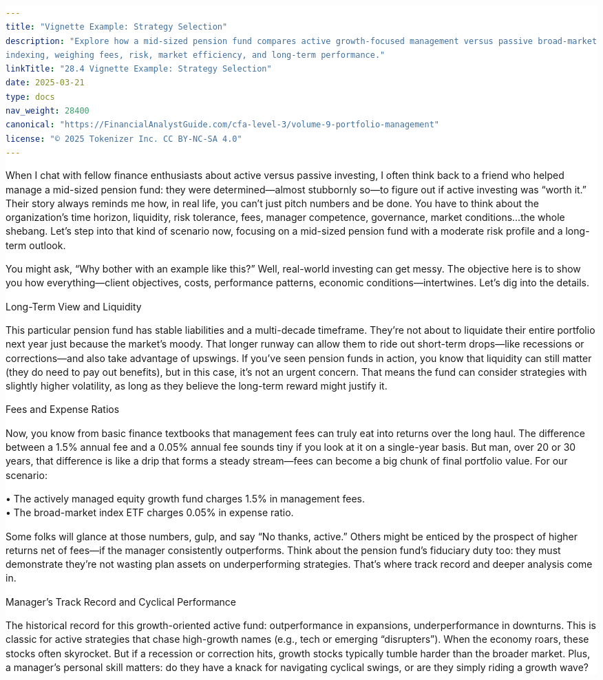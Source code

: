 ```yaml
---
title: "Vignette Example: Strategy Selection"
description: "Explore how a mid-sized pension fund compares active growth-focused management versus passive broad-market indexing, weighing fees, risk, market efficiency, and long-term performance."
linkTitle: "28.4 Vignette Example: Strategy Selection"
date: 2025-03-21
type: docs
nav_weight: 28400
canonical: "https://FinancialAnalystGuide.com/cfa-level-3/volume-9-portfolio-management"
license: "© 2025 Tokenizer Inc. CC BY-NC-SA 4.0"
---
```


When I chat with fellow finance enthusiasts about active versus passive investing, I often think back to a friend who helped manage a mid-sized pension fund: they were determined—almost stubbornly so—to figure out if active investing was “worth it.” Their story always reminds me how, in real life, you can’t just pitch numbers and be done. You have to think about the organization’s time horizon, liquidity, risk tolerance, fees, manager competence, governance, market conditions...the whole shebang. Let’s step into that kind of scenario now, focusing on a mid-sized pension fund with a moderate risk profile and a long-term outlook. 

You might ask, “Why bother with an example like this?” Well, real-world investing can get messy. The objective here is to show you how everything—client objectives, costs, performance patterns, economic conditions—intertwines. Let’s dig into the details.

Long-Term View and Liquidity

This particular pension fund has stable liabilities and a multi-decade timeframe. They’re not about to liquidate their entire portfolio next year just because the market’s moody. That longer runway can allow them to ride out short-term drops—like recessions or corrections—and also take advantage of upswings. If you’ve seen pension funds in action, you know that liquidity can still matter (they do need to pay out benefits), but in this case, it’s not an urgent concern. That means the fund can consider strategies with slightly higher volatility, as long as they believe the long-term reward might justify it.

Fees and Expense Ratios

Now, you know from basic finance textbooks that management fees can truly eat into returns over the long haul. The difference between a 1.5% annual fee and a 0.05% annual fee sounds tiny if you look at it on a single-year basis. But man, over 20 or 30 years, that difference is like a drip that forms a steady stream—fees can become a big chunk of final portfolio value. For our scenario:

• The actively managed equity growth fund charges 1.5% in management fees.  
• The broad-market index ETF charges 0.05% in expense ratio.

Some folks will glance at those numbers, gulp, and say “No thanks, active.” Others might be enticed by the prospect of higher returns net of fees—if the manager consistently outperforms. Think about the pension fund’s fiduciary duty too: they must demonstrate they’re not wasting plan assets on underperforming strategies. That’s where track record and deeper analysis come in.

Manager’s Track Record and Cyclical Performance

The historical record for this growth-oriented active fund: outperformance in expansions, underperformance in downturns. This is classic for active strategies that chase high-growth names (e.g., tech or emerging “disrupters”). When the economy roars, these stocks often skyrocket. But if a recession or correction hits, growth stocks typically tumble harder than the broader market. Plus, a manager’s personal skill matters: do they have a knack for navigating cyclical swings, or are they simply riding a growth wave?
